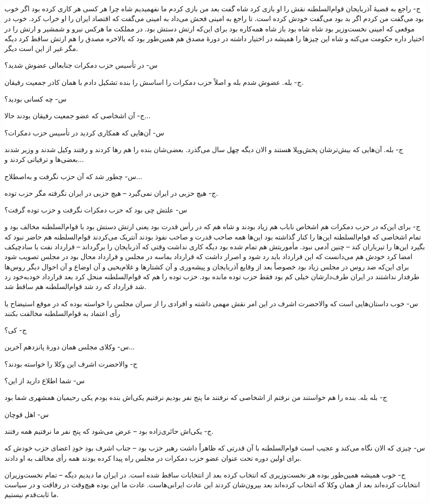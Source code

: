 ج- راجع به قضیۀ آذربایجان قوام‌السلطنه نقش را او بازی کرد شاه گفت بعد من بازی کردم ما نفهمیدیم شاه چرا هر کسی هر کاری کرده بود اگر خوب بود می‌گفت من کردم اگر بد بود می‌گفت خودش کرده است. تا راجع به امینی فحش می‌داد به امینی می‌گفت که اقتصاد ایران را او خراب کرد. خوب در موقعی که امینی نخست‌وزیر بود شاه شاه بود باز شاه همه‌کاره بود برای این‌که ارتش دستش بود. در مملکت ما هرکس نیرو و شمشیر و ارتش را در اختیار داره حکومت می‌کنه و شاه این چیزها را همیشه در اختیار داشته در دورۀ مصدق هم همین‌طور بود که بالاخره مصدق را هم ارتش ساقط کرد دیگه مگر غیر از این است دیگر.

س- در تأسیس حزب دمکرات جنابعالی عضوش شدید؟

ج- بله. عضوش شدم بله و اصلاً حزب دمکرات را اساسش را بنده تشکیل دادم با همان کادر جمعیت رفیقان.

س- چه کسانی بودید؟

ج- آن اشخاصی که عضو جمعیت رفیقان بودند حالا…

س- آن‌هایی که همکاری کردید در تأسیس حزب دمکرات؟

ج- بله. آن‌هایی که بیش‌ترشان پخش‌وپلا هستند و الان دیگه چهل سال می‌گذرد. بعضی‌شان بنده را هم رها کردند و رفتند وکیل شدند و وزیر شدند بعضی‌ها و ترقیاتی کردند و…

س- چطور شد که آن حزب نگرفت و به‌اصطلاح…

ج- هیچ حزبی در ایران نمی‌گیرد – هیچ حزبی در ایران نگرفته مگر حزب توده.

س- علتش چی بود که حزب دمکرات نگرفت و حزب توده گرفت؟

ج- برای این‌که در حزب دمکرات هم اشخاص ناباب هم زیاد بودند و شاه هم که در رأس قدرت بود یعنی ارتش دستش بود با قوام‌السلطنه مخالف بود و تمام اشخاصی که قوام‌السلطنه این‌ها را کنار گذاشته بود این‌ها همه صاحب قدرت و صاحب نفوذ بودند آنتریک می‌کردند قوام‌السلطنه هم حاضر نبود که بگیرد این‌ها را تیرباران کند – چنین آدمی نبود. مأموریتش هم تمام شده بود دیگه کاری نداشت وقتی که آذربایجان را برگرداند – قرارداد نفت با سادچیکف امضا کرد خودش هم می‌دانست که این قرارداد باید رد شود و اصرار داشت که قرارداد بماسه در مجلس و قرارداد محال بود در مجلس تصویب شود برای این‌که ضد روس در مجلس زیاد بود خصوصاً بعد از وقایع آذربایجان و پیشه‌وری و آن کشتارها و غلام‌یحیی و آن اوضاع و آن احوال دیگر روس‌ها طرفدار نداشتند در ایران طرف‌دارشان خیلی کم بود فقط حزب توده مانده بود. حزب توده را هم که قوام‌السلطنه منحل کرد بعد قرارداد خودبه‌خود رد شد قرارداد که رد شد قوام‌السلطنه هم ساقط شد.

س- خوب داستان‌هایی است که والاحضرت اشرف در این امر نقش مهمی داشته و افرادی را از سران مجلس را خواسته بوده که در موقع استیضاح یا رأی اعتماد به قوام‌السلطنه مخالفت بکنند

ج- کی؟

س- وکلای مجلس همان دورۀ پانزدهم آخرین…

ج- والاحضرت اشرف این وکلا را خواسته بودند؟

س- شما اطلاع دارید از این؟

ج- بله بله. بنده را هم خواستند من نرفتم از اشخاصی که نرفتند ما پنج نفر بودیم نرفتیم یکی‌اش بنده بودم یکی رحیمیان همشهری شما بود

س- اهل قوچان

ج- یکی‌اش حائری‌زاده بود – عرض می‌شود که پنج نفر ما نرفتیم همه رفتند.

س- چیزی که الان نگاه می‌کند و عجیب است قوام‌السلطنه با آن قدرتی که ظاهراً داشت رهبر حزب بود – جناب اشرف بود خودِ اعضای حزب خودش که برای اولین دوره تحت عنوان عضو حزب دمکرات در مجلس راه پیدا کرده بودند همه رأی مخالف به او دادند.

ج- خوب همیشه همین‌طور بوده هر نخست‌وزیری که انتخاب کرده بعد از انتخابات ساقط شده است. در ایران ما دیدیم دیگه – تمام نخست‌وزیران انتخابات کرده‌اند بعد از همان وکلا که انتخاب کرده‌اند بعد بیرون‌شان کردند این عادت ایرانی‌هاست. عادت ما این بوده هیچ‌وقت در رفاقت و در سیاست ما ثابت‌قدم نیستیم.
